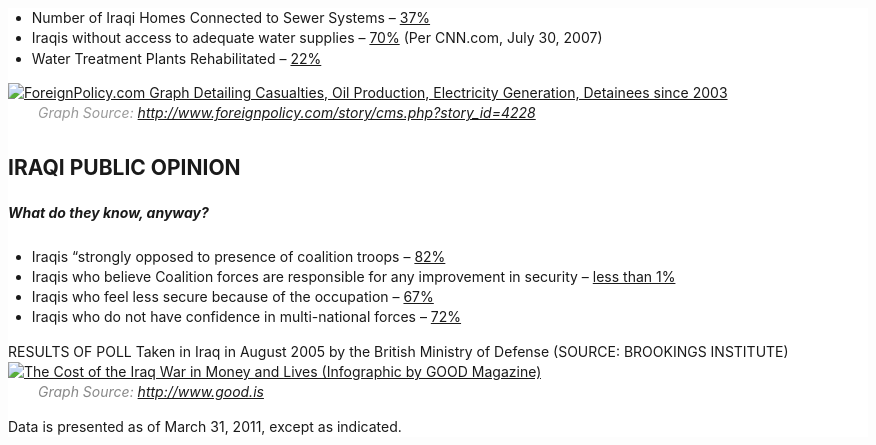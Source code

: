   * Number of Iraqi Homes Connected to Sewer Systems &#8211; [37%](http://usliberals.about.com/od/homelandsecurit1/a/IraqNumbers.htm)
  * Iraqis without access to adequate water supplies &#8211; [70%](http://usliberals.about.com/od/homelandsecurit1/a/IraqNumbers.htm) (Per CNN.com, July 30, 2007)
  * Water Treatment Plants Rehabilitated &#8211; [22%](http://usliberals.about.com/od/homelandsecurit1/a/IraqNumbers.htm)

<div>
  <a href="http://thinkbynumbers.org/wp-content/uploads/2011/08/iraq-5year.jpg"><img title="Casualties, Oil Production, Electricity Generation, Detainees" src="http://thinkbynumbers.org/wp-content/uploads/2011/08/iraq-5year-431x1024.jpg" alt="ForeignPolicy.com Graph Detailing Casualties, Oil Production, Electricity Generation, Detainees since 2003" width="431" height="1024" /></a>
</div>

<div>
</div>

<div style="padding-left: 30px;">
  <span style="color: #999999;"><em>Graph Source: <a href="http://web.archive.org/web/20090510050913/http://www.foreignpolicy.com:80/story/cms.php?story_id=4228" target="_blank">http://www.foreignpolicy.com/story/cms.php?story_id=4228</a></em></span>
</div>

## IRAQI PUBLIC OPINION

##### What do they know, anyway?

  * Iraqis &#8220;strongly opposed to presence of coalition troops &#8211; [82%](http://usliberals.about.com/od/homelandsecurit1/a/IraqNumbers.htm)
  * Iraqis who believe Coalition forces are responsible for any improvement in security &#8211; [less than 1%](http://usliberals.about.com/od/homelandsecurit1/a/IraqNumbers.htm)
  * Iraqis who feel less secure because of the occupation &#8211; [67%](http://usliberals.about.com/od/homelandsecurit1/a/IraqNumbers.htm)
  * Iraqis who do not have confidence in multi-national forces &#8211; [72%](http://usliberals.about.com/od/homelandsecurit1/a/IraqNumbers.htm)

<div>
  RESULTS OF POLL Taken in Iraq in August 2005 by the British Ministry of Defense (SOURCE: BROOKINGS INSTITUTE)
</div>

<div>
  <a href="http://thinkbynumbers.org/wp-content/uploads/2011/08/cost_of_-iraq-war_infograph.jpg"><img title="The Cost of War in Money and Lives" src="http://thinkbynumbers.org/wp-content/uploads/2011/08/cost_of_-iraq-war_infograph-512x1024.jpg" alt="The Cost of the Iraq War in Money and Lives (Infographic by GOOD Magazine)" width="512" height="1024" /></a>
</div>

<div>
</div>

<div style="padding-left: 30px;">
  <em><span style="color: #888888;">Graph Source:</span> <a href="https://www.good.is/" target="_blank">http://www.good.is</a></em>
</div>

<div>
</div>

Data is presented as of March 31, 2011, except as indicated.